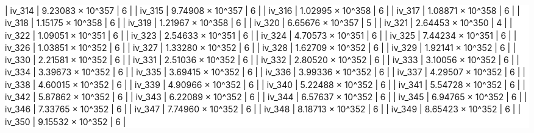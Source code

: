 | iv_314 | 9.23083 × 10^357 | 6 |
| iv_315 | 9.74908 × 10^357 | 6 |
| iv_316 | 1.02995 × 10^358 | 6 |
| iv_317 | 1.08871 × 10^358 | 6 |
| iv_318 | 1.15175 × 10^358 | 6 |
| iv_319 | 1.21967 × 10^358 | 6 |
| iv_320 | 6.65676 × 10^357 | 5 |
| iv_321 | 2.64453 × 10^350 | 4 |
| iv_322 | 1.09051 × 10^351 | 6 |
| iv_323 | 2.54633 × 10^351 | 6 |
| iv_324 | 4.70573 × 10^351 | 6 |
| iv_325 | 7.44234 × 10^351 | 6 |
| iv_326 | 1.03851 × 10^352 | 6 |
| iv_327 | 1.33280 × 10^352 | 6 |
| iv_328 | 1.62709 × 10^352 | 6 |
| iv_329 | 1.92141 × 10^352 | 6 |
| iv_330 | 2.21581 × 10^352 | 6 |
| iv_331 | 2.51036 × 10^352 | 6 |
| iv_332 | 2.80520 × 10^352 | 6 |
| iv_333 | 3.10056 × 10^352 | 6 |
| iv_334 | 3.39673 × 10^352 | 6 |
| iv_335 | 3.69415 × 10^352 | 6 |
| iv_336 | 3.99336 × 10^352 | 6 |
| iv_337 | 4.29507 × 10^352 | 6 |
| iv_338 | 4.60015 × 10^352 | 6 |
| iv_339 | 4.90966 × 10^352 | 6 |
| iv_340 | 5.22488 × 10^352 | 6 |
| iv_341 | 5.54728 × 10^352 | 6 |
| iv_342 | 5.87862 × 10^352 | 6 |
| iv_343 | 6.22089 × 10^352 | 6 |
| iv_344 | 6.57637 × 10^352 | 6 |
| iv_345 | 6.94765 × 10^352 | 6 |
| iv_346 | 7.33765 × 10^352 | 6 |
| iv_347 | 7.74960 × 10^352 | 6 |
| iv_348 | 8.18713 × 10^352 | 6 |
| iv_349 | 8.65423 × 10^352 | 6 |
| iv_350 | 9.15532 × 10^352 | 6 |